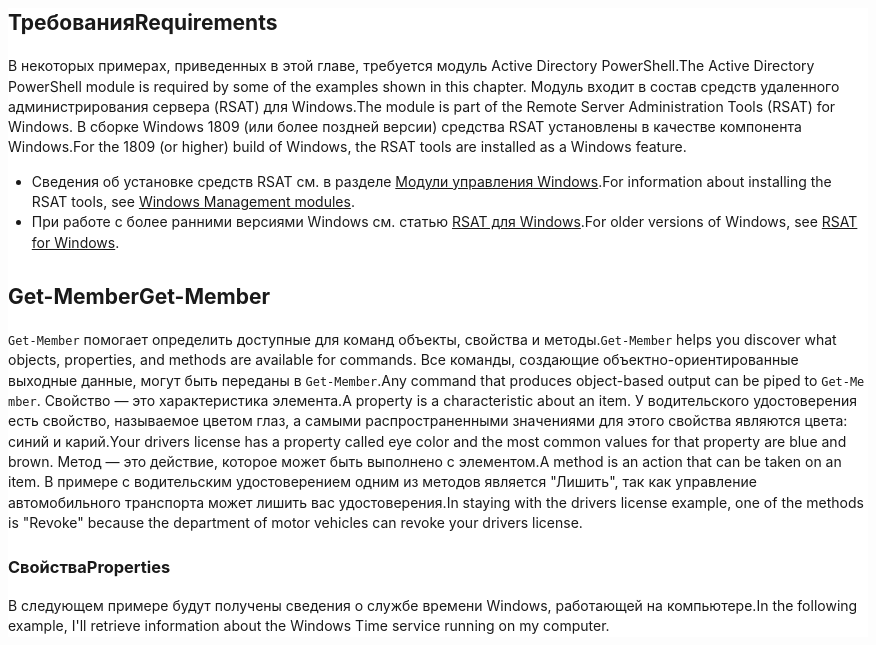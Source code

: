 ## <a name="requirements"></a><span data-ttu-id="9ea72-113">Требования</span><span class="sxs-lookup"><span data-stu-id="9ea72-113">Requirements</span></span>

<span data-ttu-id="9ea72-114">В некоторых примерах, приведенных в этой главе, требуется модуль Active Directory PowerShell.</span><span class="sxs-lookup"><span data-stu-id="9ea72-114">The Active Directory PowerShell module is required by some of the examples shown in this chapter.</span></span>
<span data-ttu-id="9ea72-115">Модуль входит в состав средств удаленного администрирования сервера (RSAT) для Windows.</span><span class="sxs-lookup"><span data-stu-id="9ea72-115">The module is part of the Remote Server Administration Tools (RSAT) for Windows.</span></span> <span data-ttu-id="9ea72-116">В сборке Windows 1809 (или более поздней версии) средства RSAT установлены в качестве компонента Windows.</span><span class="sxs-lookup"><span data-stu-id="9ea72-116">For the 1809 (or higher) build of Windows, the RSAT tools are installed as a Windows feature.</span></span>

- <span data-ttu-id="9ea72-117">Сведения об установке средств RSAT см. в разделе [Модули управления Windows][].</span><span class="sxs-lookup"><span data-stu-id="9ea72-117">For information about installing the RSAT tools, see [Windows Management modules][].</span></span>
- <span data-ttu-id="9ea72-118">При работе с более ранними версиями Windows см. статью [RSAT для Windows][].</span><span class="sxs-lookup"><span data-stu-id="9ea72-118">For older versions of Windows, see [RSAT for Windows][].</span></span>

## <a name="get-member"></a><span data-ttu-id="9ea72-119">Get-Member</span><span class="sxs-lookup"><span data-stu-id="9ea72-119">Get-Member</span></span>

<span data-ttu-id="9ea72-120">`Get-Member` помогает определить доступные для команд объекты, свойства и методы.</span><span class="sxs-lookup"><span data-stu-id="9ea72-120">`Get-Member` helps you discover what objects, properties, and methods are available for commands.</span></span>
<span data-ttu-id="9ea72-121">Все команды, создающие объектно-ориентированные выходные данные, могут быть переданы в `Get-Member`.</span><span class="sxs-lookup"><span data-stu-id="9ea72-121">Any command that produces object-based output can be piped to `Get-Member`.</span></span> <span data-ttu-id="9ea72-122">Свойство — это характеристика элемента.</span><span class="sxs-lookup"><span data-stu-id="9ea72-122">A property is a characteristic about an item.</span></span> <span data-ttu-id="9ea72-123">У водительского удостоверения есть свойство, называемое цветом глаз, а самыми распространенными значениями для этого свойства являются цвета: синий и карий.</span><span class="sxs-lookup"><span data-stu-id="9ea72-123">Your drivers license has a property called eye color and the most common values for that property are blue and brown.</span></span> <span data-ttu-id="9ea72-124">Метод — это действие, которое может быть выполнено с элементом.</span><span class="sxs-lookup"><span data-stu-id="9ea72-124">A method is an action that can be taken on an item.</span></span> <span data-ttu-id="9ea72-125">В примере с водительским удостоверением одним из методов является "Лишить", так как управление автомобильного транспорта может лишить вас удостоверения.</span><span class="sxs-lookup"><span data-stu-id="9ea72-125">In staying with the drivers license example, one of the methods is "Revoke" because the department of motor vehicles can revoke your drivers license.</span></span>

### <a name="properties"></a><span data-ttu-id="9ea72-126">Свойства</span><span class="sxs-lookup"><span data-stu-id="9ea72-126">Properties</span></span>

<span data-ttu-id="9ea72-127">В следующем примере будут получены сведения о службе времени Windows, работающей на компьютере.</span><span class="sxs-lookup"><span data-stu-id="9ea72-127">In the following example, I'll retrieve information about the Windows Time service running on my computer.</span></span>


[RSAT для Windows]: https://support.microsoft.com/help/2693643
[RSAT for Windows]: https://support.microsoft.com/help/2693643
[Модули управления Windows]: /powershell/scripting/whats-new/module-compatibility#windows-management-modules
[Windows Management modules]: /powershell/scripting/whats-new/module-compatibility#windows-management-modules
[Get-Member]: /powershell/module/microsoft.powershell.utility/get-member
[Просмотр структуры объектов (Get-Member)]: /powershell/scripting/samples/viewing-object-structure--get-member-
[Viewing Object Structure (Get-Member)]: /powershell/scripting/samples/viewing-object-structure--get-member-
[about_Objects]: /powershell/module/microsoft.powershell.core/about/about_objects
[about_Properties]: /powershell/module/microsoft.powershell.core/about/about_properties
[about_Methods]: /powershell/module/microsoft.powershell.core/about/about_methods
[use-methods]: https://mikefrobbins.com/2016/12/15/no-powershell-cmdlet-to-start-or-stop-something-dont-forget-to-check-for-methods-on-the-get-cmdlets/
[SMSS]: /sql/ssms/download-sql-server-management-studio-ssms